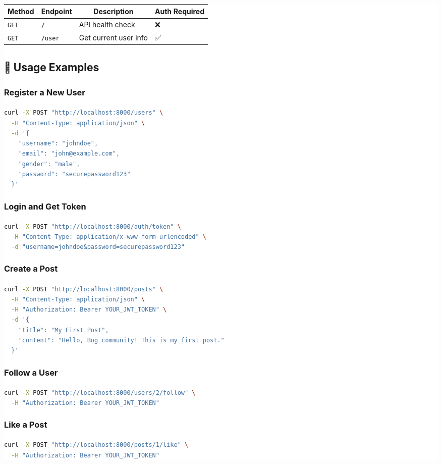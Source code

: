 | Method | Endpoint | Description | Auth Required |
|--------|----------|-------------|---------------|
| `GET` | `/` | API health check | ❌ |
| `GET` | `/user` | Get current user info | ✅ |

## 🔧 Usage Examples

### Register a New User

```bash
curl -X POST "http://localhost:8000/users" \
  -H "Content-Type: application/json" \
  -d '{
    "username": "johndoe",
    "email": "john@example.com",
    "gender": "male",
    "password": "securepassword123"
  }'
```

### Login and Get Token

```bash
curl -X POST "http://localhost:8000/auth/token" \
  -H "Content-Type: application/x-www-form-urlencoded" \
  -d "username=johndoe&password=securepassword123"
```

### Create a Post

```bash
curl -X POST "http://localhost:8000/posts" \
  -H "Content-Type: application/json" \
  -H "Authorization: Bearer YOUR_JWT_TOKEN" \
  -d '{
    "title": "My First Post",
    "content": "Hello, Bog community! This is my first post."
  }'
```

### Follow a User

```bash
curl -X POST "http://localhost:8000/users/2/follow" \
  -H "Authorization: Bearer YOUR_JWT_TOKEN"
```

### Like a Post

```bash
curl -X POST "http://localhost:8000/posts/1/like" \
  -H "Authorization: Bearer YOUR_JWT_TOKEN"
```
